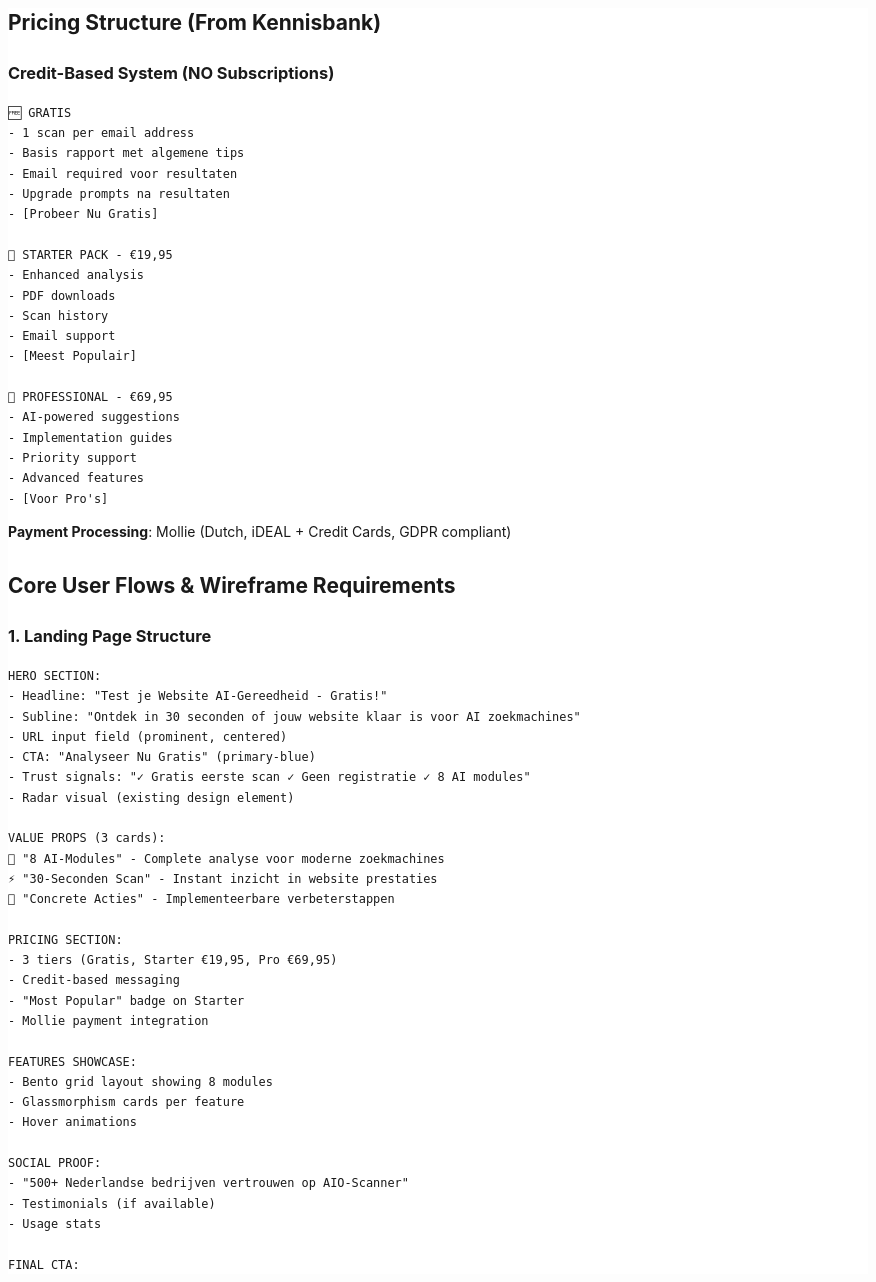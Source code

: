 ## **Pricing Structure (From Kennisbank)**

### **Credit-Based System (NO Subscriptions)**
```
🆓 GRATIS
- 1 scan per email address
- Basis rapport met algemene tips
- Email required voor resultaten
- Upgrade prompts na resultaten
- [Probeer Nu Gratis]

💎 STARTER PACK - €19,95
- Enhanced analysis
- PDF downloads  
- Scan history
- Email support
- [Meest Populair]

🚀 PROFESSIONAL - €69,95
- AI-powered suggestions
- Implementation guides
- Priority support
- Advanced features
- [Voor Pro's]
```

**Payment Processing**: Mollie (Dutch, iDEAL + Credit Cards, GDPR compliant)

## **Core User Flows & Wireframe Requirements**

### **1. Landing Page Structure**
```
HERO SECTION:
- Headline: "Test je Website AI-Gereedheid - Gratis!"
- Subline: "Ontdek in 30 seconden of jouw website klaar is voor AI zoekmachines"
- URL input field (prominent, centered)
- CTA: "Analyseer Nu Gratis" (primary-blue)
- Trust signals: "✓ Gratis eerste scan ✓ Geen registratie ✓ 8 AI modules"
- Radar visual (existing design element)

VALUE PROPS (3 cards):
🤖 "8 AI-Modules" - Complete analyse voor moderne zoekmachines
⚡ "30-Seconden Scan" - Instant inzicht in website prestaties  
🎯 "Concrete Acties" - Implementeerbare verbeterstappen

PRICING SECTION:
- 3 tiers (Gratis, Starter €19,95, Pro €69,95)
- Credit-based messaging
- "Most Popular" badge on Starter
- Mollie payment integration

FEATURES SHOWCASE:
- Bento grid layout showing 8 modules
- Glassmorphism cards per feature
- Hover animations

SOCIAL PROOF:
- "500+ Nederlandse bedrijven vertrouwen op AIO-Scanner"
- Testimonials (if available)
- Usage stats

FINAL CTA:
```